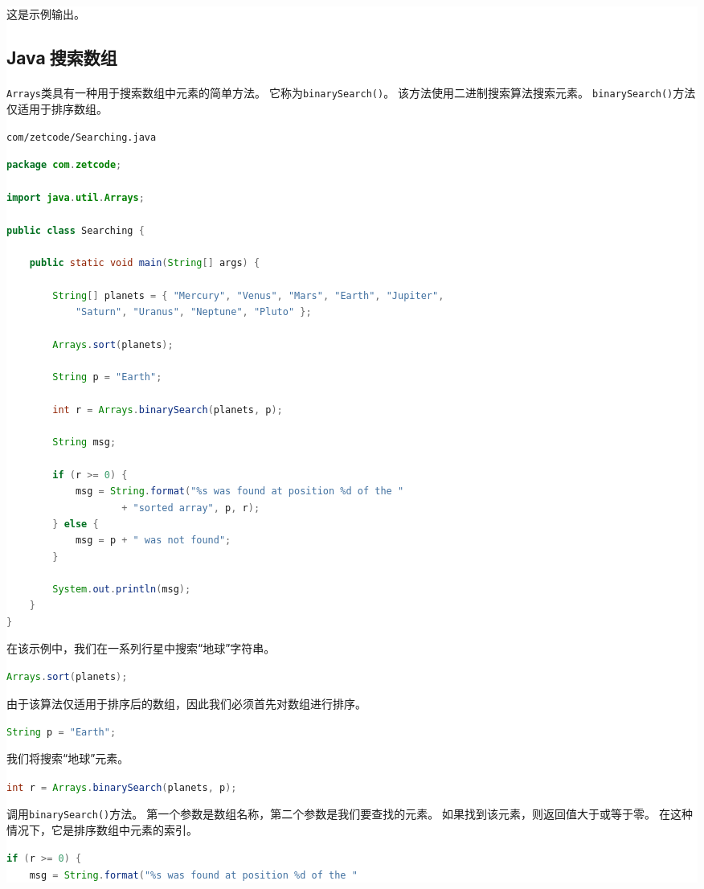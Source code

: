 ```java
```

这是示例输出。

## Java 搜索数组

`Arrays`类具有一种用于搜索数组中元素的简单方法。 它称为`binarySearch()`。 该方法使用二进制搜索算法搜索元素。 `binarySearch()`方法仅适用于排序数组。

`com/zetcode/Searching.java`

```java
package com.zetcode;

import java.util.Arrays;

public class Searching {

    public static void main(String[] args) {

        String[] planets = { "Mercury", "Venus", "Mars", "Earth", "Jupiter",
            "Saturn", "Uranus", "Neptune", "Pluto" };

        Arrays.sort(planets);

        String p = "Earth";

        int r = Arrays.binarySearch(planets, p);

        String msg;

        if (r >= 0) {
            msg = String.format("%s was found at position %d of the "
                    + "sorted array", p, r);
        } else {
            msg = p + " was not found";
        }

        System.out.println(msg);
    }
}

```

在该示例中，我们在一系列行星中搜索“地球”字符串。

```java
Arrays.sort(planets);

```

由于该算法仅适用于排序后的数组，因此我们必须首先对数组进行排序。

```java
String p = "Earth";

```

我们将搜索“地球”元素。

```java
int r = Arrays.binarySearch(planets, p);

```

调用`binarySearch()`方法。 第一个参数是数组名称，第二个参数是我们要查找的元素。 如果找到该元素，则返回值大于或等于零。 在这种情况下，它是排序数组中元素的索引。

```java
if (r >= 0) {
    msg = String.format("%s was found at position %d of the "
```